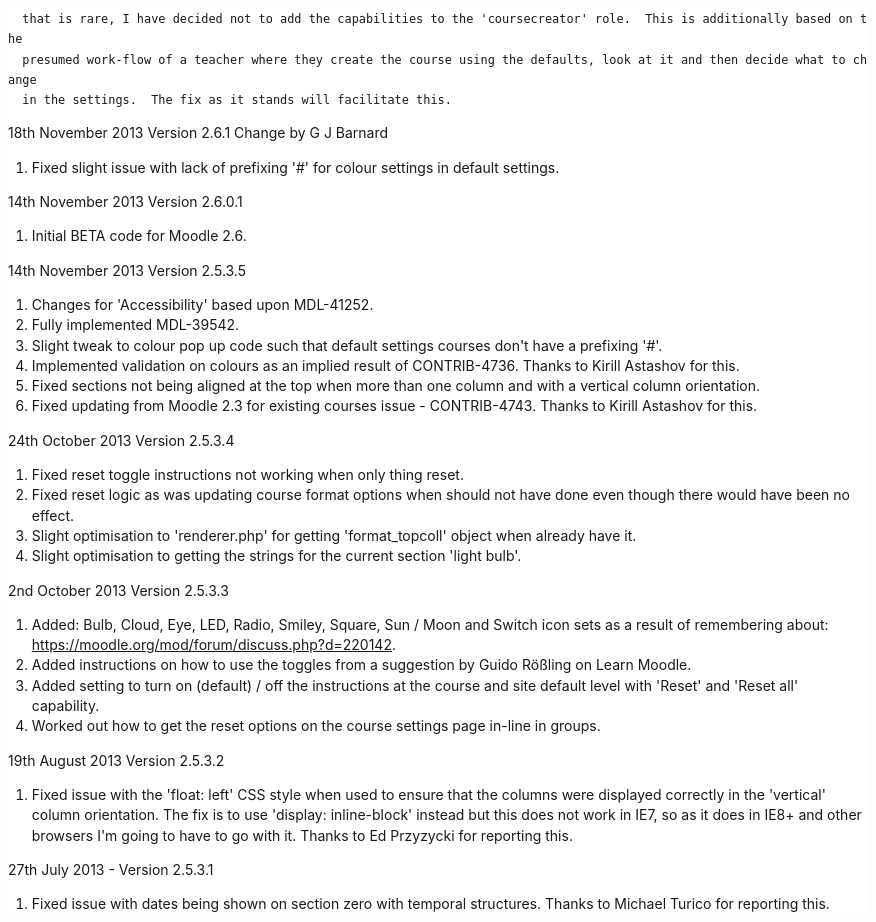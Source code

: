       that is rare, I have decided not to add the capabilities to the 'coursecreator' role.  This is additionally based on the
      presumed work-flow of a teacher where they create the course using the defaults, look at it and then decide what to change
      in the settings.  The fix as it stands will facilitate this.

18th November 2013 Version 2.6.1
Change by G J Barnard
  1.  Fixed slight issue with lack of prefixing '#' for colour settings in default settings.

14th November 2013 Version 2.6.0.1
  1.  Initial BETA code for Moodle 2.6.

14th November 2013 Version 2.5.3.5
  1.  Changes for 'Accessibility' based upon MDL-41252.
  2.  Fully implemented MDL-39542.
  3.  Slight tweak to colour pop up code such that default settings courses don't have a prefixing '#'.
  4.  Implemented validation on colours as an implied result of CONTRIB-4736.  Thanks to Kirill Astashov for this.
  5.  Fixed sections not being aligned at the top when more than one column and with a vertical column orientation.
  6.  Fixed updating from Moodle 2.3 for existing courses issue - CONTRIB-4743.  Thanks to Kirill Astashov for this.

24th October 2013 Version 2.5.3.4
  1.  Fixed reset toggle instructions not working when only thing reset.
  2.  Fixed reset logic as was updating course format options when should not have done even though there would have been no effect.
  3.  Slight optimisation to 'renderer.php' for getting 'format_topcoll' object when already have it.
  4.  Slight optimisation to getting the strings for the current section 'light bulb'.

2nd October 2013 Version 2.5.3.3
  1.  Added: Bulb, Cloud, Eye, LED, Radio, Smiley, Square, Sun / Moon and Switch icon sets as a result of remembering about:
      https://moodle.org/mod/forum/discuss.php?d=220142.
  2.  Added instructions on how to use the toggles from a suggestion by Guido Rößling on Learn Moodle.
  3.  Added setting to turn on (default) / off the instructions at the course and site default level with 'Reset' and 'Reset all'
      capability.
  4.  Worked out how to get the reset options on the course settings page in-line in groups.

19th August 2013 Version 2.5.3.2
  1.  Fixed issue with the 'float: left' CSS style when used to ensure that the columns were displayed correctly in the
      'vertical' column orientation.  The fix is to use 'display: inline-block' instead but this does not work in IE7, so as
      it does in IE8+ and other browsers I'm going to have to go with it.  Thanks to Ed Przyzycki for reporting this.

27th July 2013 - Version 2.5.3.1
  1.  Fixed issue with dates being shown on section zero with temporal structures.  Thanks to Michael Turico for reporting this.
